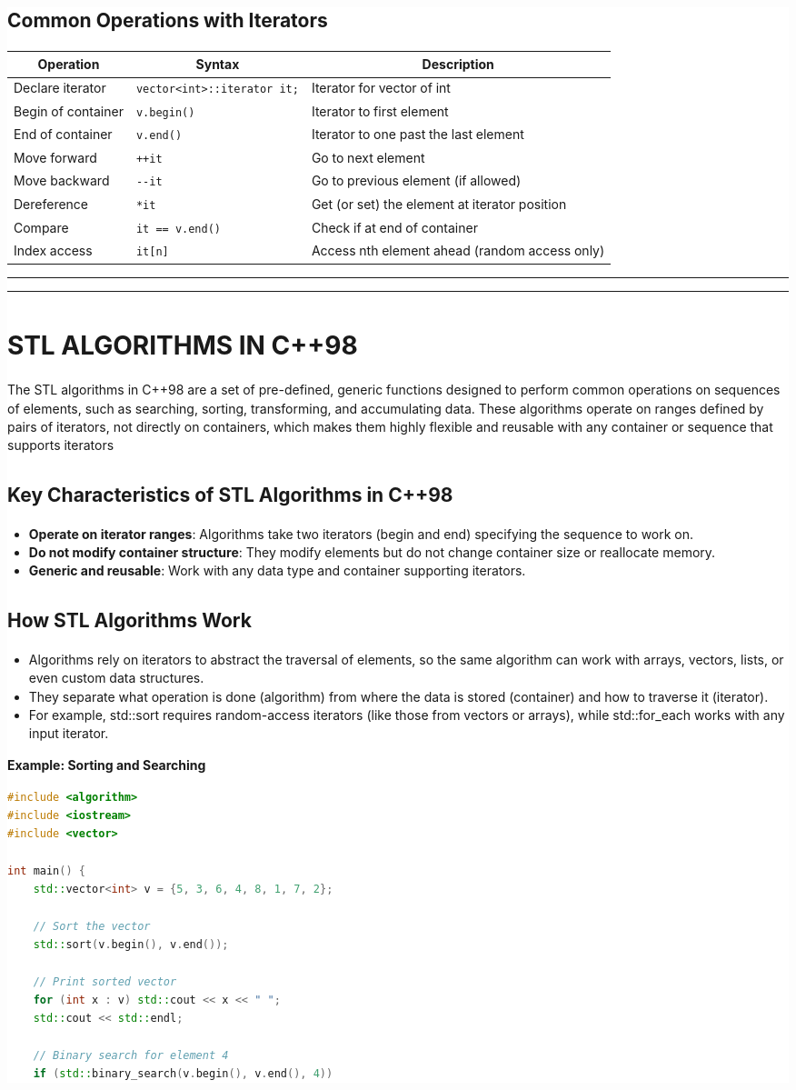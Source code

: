 
## Common Operations with Iterators
| Operation          | Syntax                      | Description                                   |
| ------------------ | --------------------------- | --------------------------------------------- |
| Declare iterator   | `vector<int>::iterator it;` | Iterator for vector of int                    |
| Begin of container | `v.begin()`                 | Iterator to first element                     |
| End of container   | `v.end()`                   | Iterator to one past the last element         |
| Move forward       | `++it`                      | Go to next element                            |
| Move backward      | `--it`                      | Go to previous element (if allowed)           |
| Dereference        | `*it`                       | Get (or set) the element at iterator position |
| Compare            | `it == v.end()`             | Check if at end of container                  |
| Index access       | `it[n]`                     | Access nth element ahead (random access only) |


***
***

# STL ALGORITHMS IN C++98
The STL algorithms in C++98 are a set of pre-defined, generic functions designed to perform common operations on sequences of elements, such as searching, sorting, transforming, and accumulating data. These algorithms operate on ranges defined by pairs of iterators, not directly on containers, which makes them highly flexible and reusable with any container or sequence that supports iterators

## Key Characteristics of STL Algorithms in C++98
- **Operate on iterator ranges**: Algorithms take two iterators (begin and end) specifying the sequence to work on.
- **Do not modify container structure**: They modify elements but do not change container size or reallocate memory.
- **Generic and reusable**: Work with any data type and container supporting iterators.

## How STL Algorithms Work
- Algorithms rely on iterators to abstract the traversal of elements, so the same algorithm can work with arrays, vectors, lists, or even custom data structures.
- They separate what operation is done (algorithm) from where the data is stored (container) and how to traverse it (iterator).
- For example, std::sort requires random-access iterators (like those from vectors or arrays), while std::for_each works with any input iterator.

**Example: Sorting and Searching**
```C++
#include <algorithm>
#include <iostream>
#include <vector>

int main() {
    std::vector<int> v = {5, 3, 6, 4, 8, 1, 7, 2};

    // Sort the vector
    std::sort(v.begin(), v.end());

    // Print sorted vector
    for (int x : v) std::cout << x << " ";
    std::cout << std::endl;

    // Binary search for element 4
    if (std::binary_search(v.begin(), v.end(), 4))
```